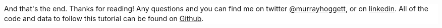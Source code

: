 And that's the end. Thanks for reading! Any questions and you can find me on twitter [@murrayhoggett](https://twitter.com/murrayhoggett), or on [linkedin](https://www.linkedin.com/in/murray-hoggett/). All of the code and data to follow this tutorial can be found on [Github](https://github.com/Murray2015/blog-posts/tree/master/coronavirus-blog-map).
